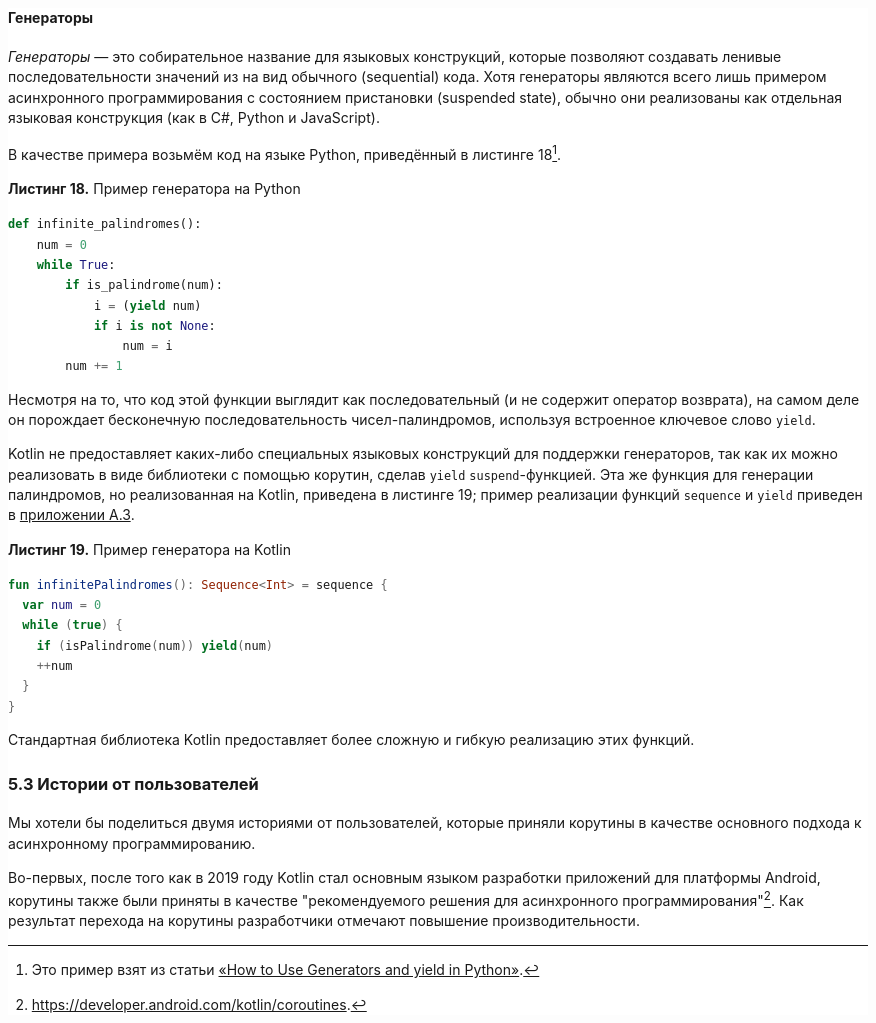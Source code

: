[^7]: За образец взят [пример №4 из «A Tour of Go»](https://go.dev/tour/concurrency/4).

#### Генераторы

_Генераторы_ — это собирательное название для языковых конструкций, которые позволяют создавать ленивые последовательности значений из на вид обычного (sequential) кода.
Хотя генераторы являются всего лишь примером асинхронного программирования с состоянием пристановки (suspended state), обычно они реализованы как отдельная языковая конструкция (как в C#, Python и JavaScript).

В качестве примера возьмём код на языке Python, приведённый в листинге 18[^8].

**Листинг 18.** Пример генератора на Python

```python
def infinite_palindromes():
    num = 0
    while True:
        if is_palindrome(num):
            i = (yield num)
            if i is not None:
                num = i
        num += 1
```

[^8]: Это пример взят из статьи [«How to Use Generators and yield in Python»](https://realpython.com/introduction-to-python-generators/).

Несмотря на то, что код этой функции выглядит как последовательный (и не содержит оператор возврата), на самом деле он порождает бесконечную последовательность чисел-палиндромов, используя встроенное ключевое слово `yield`.

Kotlin не предоставляет каких-либо специальных языковых конструкций для поддержки генераторов, так как их можно реализовать в виде библиотеки с помощью корутин, сделав `yield` `suspend`-функцией.
Эта же функция для генерации палиндромов, но реализованная на Kotlin, приведена в листинге 19; пример реализации функций `sequence` и `yield` приведен в [приложении A.3](#a3-реализация-sequence-и-yield).

**Листинг 19.** Пример генератора на Kotlin

```kotlin
fun infinitePalindromes(): Sequence<Int> = sequence {
  var num = 0
  while (true) {
    if (isPalindrome(num)) yield(num)
    ++num
  }
}
```

Стандартная библиотека Kotlin предоставляет более сложную и гибкую реализацию этих функций.

### 5.3 Истории от пользователей

Мы хотели бы поделиться двумя историями от пользователей, которые приняли корутины в качестве основного подхода к асинхронному программированию.

Во-первых, после того как в 2019 году Kotlin стал основным языком разработки приложений для платформы Android, корутины также были приняты в качестве "рекомендуемого решения для асинхронного программирования"[^9].
Как результат перехода на корутины разработчики отмечают повышение производительности.


[^1]: Хотя оба термина используются взаимозаменяемо, кажется, что термин _future_ более распространён для прокси-объектов с результатом, доступным только для чтения, в то время как _promise_ - для прокси-объектов, которые можно _завершить_ (fulfil) извне. Здесь и далее термин _promise_ будет использоваться для описания прокси обоих типов.
[^2]: Соответствующе названная "Async Community Technology Preview", эта версия включала _async/await_ ещё раньше, в 2011 году.
[^3]: Для краткости опущена обработка ошибок.
[^4]: Легковесные (light-weight) потоки из [раздела 2.4](#24-green-threads-легковесныепользовательские-потоки) - еще один пример стековых примитивов, используемых в асинхронном программировании.
[^5]: Для краткости функции с явным получателем (receiver) опущены.
[^6]: В рамках проекта OpenJDK Loom \[[1](#ref1)\] ведётся работа над поддержкой этой возможности для платформы JVM.
[^9]: <https://developer.android.com/kotlin/coroutines>.
[^10]: <https://aws.amazon.com/blogs/opensource/adopting-kotlin-at-prime-video-for-higher-developer-satisfaction-and-less-code/>.
[kcoroutines]: https://kotlinlang.org/docs/coroutines-overview.html